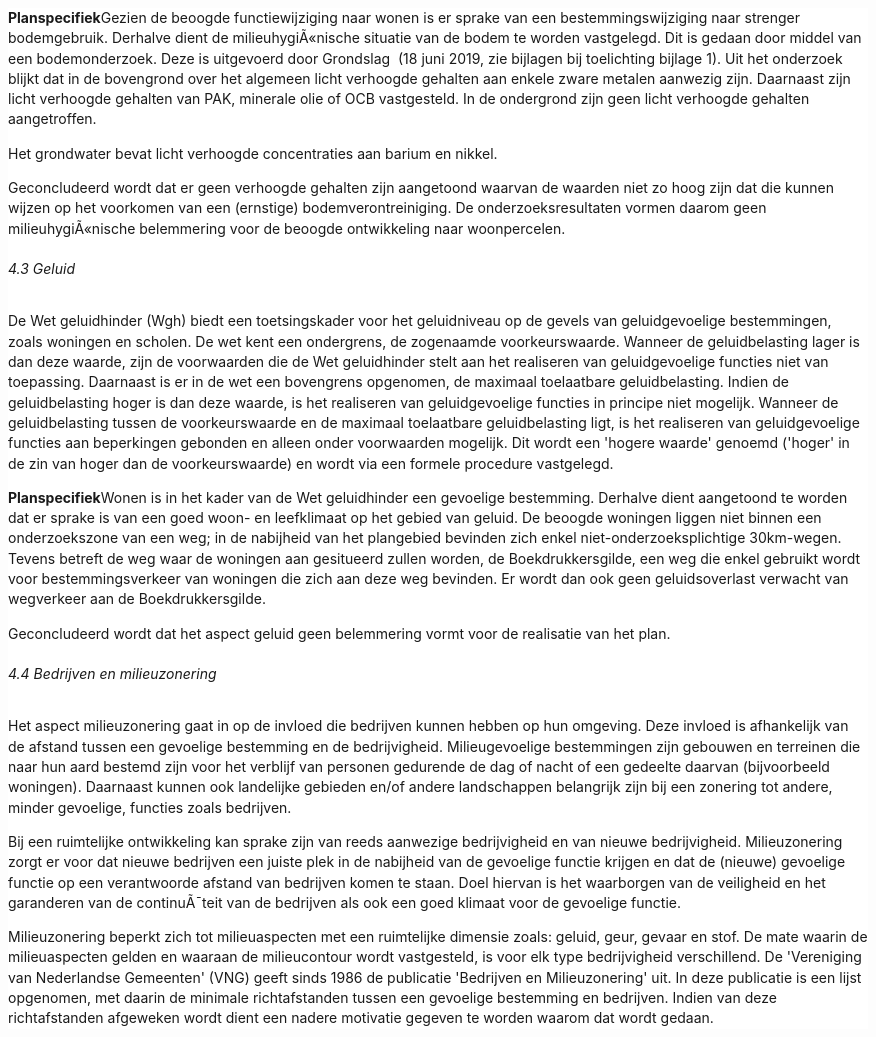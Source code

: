 **Planspecifiek**Gezien de beoogde functiewijziging naar wonen is er sprake van een bestemmingswijziging naar strenger bodemgebruik. Derhalve dient de milieuhygiÃ«nische situatie van de bodem te worden vastgelegd. Dit is gedaan door middel van een bodemonderzoek. Deze is uitgevoerd door Grondslag  (18 juni 2019, zie bijlagen bij toelichting bijlage 1\). Uit het onderzoek blijkt dat in de bovengrond over het algemeen licht verhoogde gehalten aan enkele zware metalen aanwezig zijn. Daarnaast zijn licht verhoogde gehalten van PAK, minerale olie of OCB vastgesteld. In de ondergrond zijn geen licht verhoogde gehalten aangetroffen.

Het grondwater bevat licht verhoogde concentraties aan barium en nikkel.

Geconcludeerd wordt dat er geen verhoogde gehalten zijn aangetoond waarvan de waarden niet zo hoog zijn dat die kunnen wijzen op het voorkomen van een (ernstige) bodemverontreiniging. De onderzoeksresultaten vormen daarom geen milieuhygiÃ«nische belemmering voor de beoogde ontwikkeling naar woonpercelen.

###### 4\.3 Geluid

De Wet geluidhinder (Wgh) biedt een toetsingskader voor het geluidniveau op de gevels van geluidgevoelige bestemmingen, zoals woningen en scholen. De wet kent een ondergrens, de zogenaamde voorkeurswaarde. Wanneer de geluidbelasting lager is dan deze waarde, zijn de voorwaarden die de Wet geluidhinder stelt aan het realiseren van geluidgevoelige functies niet van toepassing. Daarnaast is er in de wet een bovengrens opgenomen, de maximaal toelaatbare geluidbelasting. Indien de geluidbelasting hoger is dan deze waarde, is het realiseren van geluidgevoelige functies in principe niet mogelijk. Wanneer de geluidbelasting tussen de voorkeurswaarde en de maximaal toelaatbare geluidbelasting ligt, is het realiseren van geluidgevoelige functies aan beperkingen gebonden en alleen onder voorwaarden mogelijk. Dit wordt een 'hogere waarde' genoemd ('hoger' in de zin van hoger dan de voorkeurswaarde) en wordt via een formele procedure vastgelegd.

**Planspecifiek**Wonen is in het kader van de Wet geluidhinder een gevoelige bestemming. Derhalve dient aangetoond te worden dat er sprake is van een goed woon\- en leefklimaat op het gebied van geluid. De beoogde woningen liggen niet binnen een onderzoekszone van een weg; in de nabijheid van het plangebied bevinden zich enkel niet\-onderzoeksplichtige 30km\-wegen. Tevens betreft de weg waar de woningen aan gesitueerd zullen worden, de Boekdrukkersgilde, een weg die enkel gebruikt wordt voor bestemmingsverkeer van woningen die zich aan deze weg bevinden. Er wordt dan ook geen geluidsoverlast verwacht van wegverkeer aan de Boekdrukkersgilde.

Geconcludeerd wordt dat het aspect geluid geen belemmering vormt voor de realisatie van het plan.

###### 4\.4 Bedrijven en milieuzonering

Het aspect milieuzonering gaat in op de invloed die bedrijven kunnen hebben op hun omgeving. Deze invloed is afhankelijk van de afstand tussen een gevoelige bestemming en de bedrijvigheid. Milieugevoelige bestemmingen zijn gebouwen en terreinen die naar hun aard bestemd zijn voor het verblijf van personen gedurende de dag of nacht of een gedeelte daarvan (bijvoorbeeld woningen). Daarnaast kunnen ook landelijke gebieden en/of andere landschappen belangrijk zijn bij een zonering tot andere, minder gevoelige, functies zoals bedrijven.

Bij een ruimtelijke ontwikkeling kan sprake zijn van reeds aanwezige bedrijvigheid en van nieuwe bedrijvigheid. Milieuzonering zorgt er voor dat nieuwe bedrijven een juiste plek in de nabijheid van de gevoelige functie krijgen en dat de (nieuwe) gevoelige functie op een verantwoorde afstand van bedrijven komen te staan. Doel hiervan is het waarborgen van de veiligheid en het garanderen van de continuÃ¯teit van de bedrijven als ook een goed klimaat voor de gevoelige functie.

Milieuzonering beperkt zich tot milieuaspecten met een ruimtelijke dimensie zoals: geluid, geur, gevaar en stof. De mate waarin de milieuaspecten gelden en waaraan de milieucontour wordt vastgesteld, is voor elk type bedrijvigheid verschillend. De 'Vereniging van Nederlandse Gemeenten' (VNG) geeft sinds 1986 de publicatie 'Bedrijven en Milieuzonering' uit. In deze publicatie is een lijst opgenomen, met daarin de minimale richtafstanden tussen een gevoelige bestemming en bedrijven. Indien van deze richtafstanden afgeweken wordt dient een nadere motivatie gegeven te worden waarom dat wordt gedaan.
